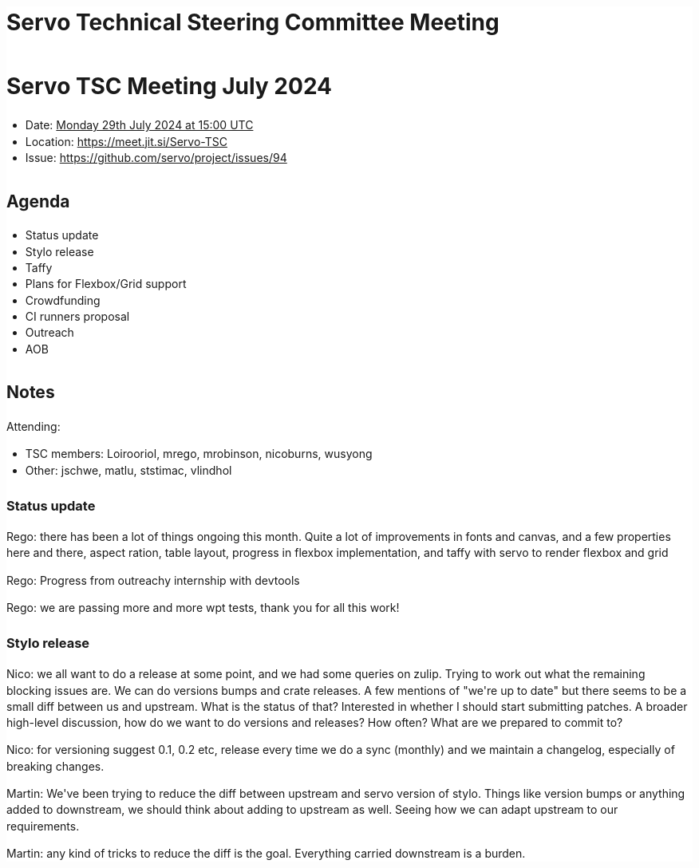 # Servo Technical Steering Committee Meeting
# Servo TSC Meeting July 2024

*  Date: [Monday 29th July 2024 at 15:00 UTC](https://www.timeanddate.com/worldclock/fixedtime.html?msg=Servo%20TSC%20Meeting%20July%202024%20(2024-07-29)&iso=20240729T1500)
* Location: https://meet.jit.si/Servo-TSC
* Issue: https://github.com/servo/project/issues/94

## Agenda

* Status update
* Stylo release
* Taffy
* Plans for Flexbox/Grid support
* Crowdfunding
* CI runners proposal
* Outreach
* AOB

## Notes

Attending:
* TSC members: Loirooriol, mrego, mrobinson, nicoburns, wusyong
* Other: jschwe, matlu, ststimac, vlindhol

### Status update

Rego: there has been a lot of things ongoing this month. Quite a lot of improvements in fonts and canvas, and a few properties here and there, aspect ration, table layout, progress in flexbox implementation, and taffy with servo to render flexbox and grid

Rego: Progress from outreachy internship with devtools

Rego: we are passing more and more wpt tests, thank you for all this work!

### Stylo release

Nico: we all want to do a release at some point, and we had some queries on zulip. Trying to work out what the remaining blocking issues are. We can do versions bumps and crate releases. A few mentions of "we're up to date" but there seems to be a small diff between us and upstream. What is the status of that? Interested in whether I should start submitting patches. A broader high-level discussion, how do we want to do versions and releases? How often? What are we prepared to commit to?

Nico: for versioning suggest 0.1, 0.2 etc, release every time we do a sync (monthly) and we maintain a changelog, especially of breaking changes.

Martin: We've been trying to reduce the diff between upstream and servo version of stylo. Things like version bumps or anything added to downstream, we should think about adding to upstream as well. Seeing how we can adapt upstream to our requirements.

Martin: any kind of tricks to reduce the diff is the goal. Everything carried downstream is a burden.

